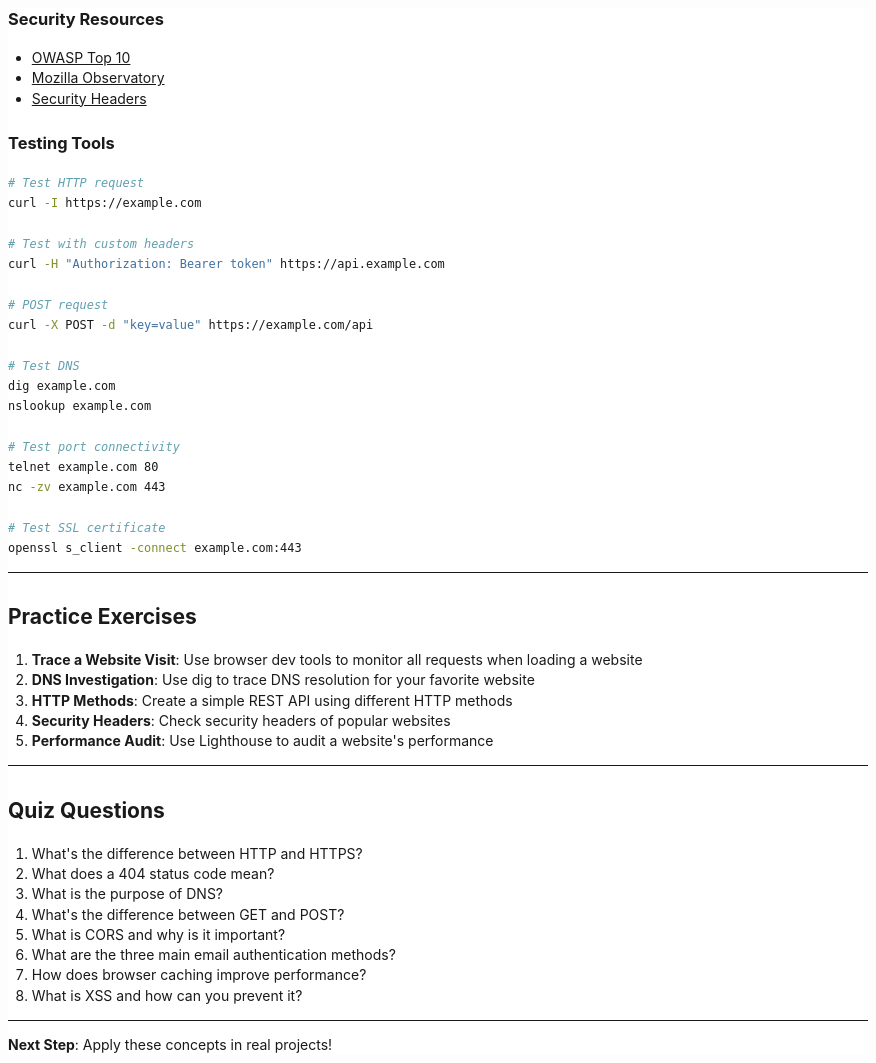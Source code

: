 ### Security Resources
- [OWASP Top 10](https://owasp.org/www-project-top-ten/)
- [Mozilla Observatory](https://observatory.mozilla.org/)
- [Security Headers](https://securityheaders.com/)

### Testing Tools
```bash
# Test HTTP request
curl -I https://example.com

# Test with custom headers
curl -H "Authorization: Bearer token" https://api.example.com

# POST request
curl -X POST -d "key=value" https://example.com/api

# Test DNS
dig example.com
nslookup example.com

# Test port connectivity
telnet example.com 80
nc -zv example.com 443

# Test SSL certificate
openssl s_client -connect example.com:443
```

---

## Practice Exercises

1. **Trace a Website Visit**: Use browser dev tools to monitor all requests when loading a website
2. **DNS Investigation**: Use dig to trace DNS resolution for your favorite website
3. **HTTP Methods**: Create a simple REST API using different HTTP methods
4. **Security Headers**: Check security headers of popular websites
5. **Performance Audit**: Use Lighthouse to audit a website's performance

---

## Quiz Questions

1. What's the difference between HTTP and HTTPS?
2. What does a 404 status code mean?
3. What is the purpose of DNS?
4. What's the difference between GET and POST?
5. What is CORS and why is it important?
6. What are the three main email authentication methods?
7. How does browser caching improve performance?
8. What is XSS and how can you prevent it?

---

**Next Step**: Apply these concepts in real projects!

